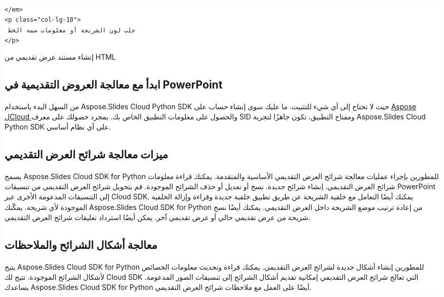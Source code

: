     </em>
    <p class="col-lg-10">
     جلب لون الشريحة أو معلومات سمة الخط
    </p>
   </div>
   <div class="col-lg-4">
    <em class="fa fa-columns ico-blue fa-2x col-lg-2">
    </em>
    <p class="col-lg-10">
     إنشاء مستند عرض تقديمي من HTML
    </p>
   </div>
   <div class="col-lg-12">
    <h2 class="h2title">
     ابدأ مع معالجة العروض التقديمية في PowerPoint
    </h2>
    <p>
      من السهل البدء باستخدام Aspose.Slides Cloud Python SDK حيث لا تحتاج إلى أي شيء للتثبيت. ما عليك سوى إنشاء حساب على
      <a href="https://dashboard.aspose.cloud/#/apps">
       Aspose لCloud
      </a>
      والحصول على معلومات التطبيق الخاص بك. بمجرد حصولك على معرف SID ومفتاح التطبيق، تكون جاهزًا لتجربة Aspose.Slides Cloud Python SDK على أي نظام أساسي.	
    </p>
   </div>
   <div class="col-lg-12">
    <h2 class="h2title">
     ميزات معالجة شرائح العرض التقديمي
    </h2>
    <p>
     يسمح Aspose.Slides Cloud SDK for Python للمطورين بإجراء عمليات معالجة شرائح العرض التقديمي الأساسية والمتقدمة. يمكنك قراءة معلومات شرائح العرض التقديمي. إنشاء شرائح جديدة. نسخ أو تعديل أو حذف الشرائح الموجودة. قم بتحويل شرائح العرض التقديمي من تنسيقات PowerPoint إلى التنسيقات المدعومة الأخرى عبر Cloud SDK. يمكنك أيضًا التعامل مع خلفية الشريحة عن طريق تطبيق خلفية جديدة وقراءة وإزالة الخلفية الموجودة لأي شريحة. يمكّنك Aspose.Slides Cloud SDK for Python من إعادة ترتيب موضع الشريحة داخل العرض التقديمي. يمكنك أيضًا نسخ شريحة من عرض تقديمي حالي أو عرض تقديمي آخر. يمكن أيضًا استرداد تعليقات شرائح العرض التقديمي.
    </p>
   </div>
   <div class="col-lg-12">
    <h2 class="h2title">
     معالجة أشكال الشرائح والملاحظات
    </h2>
    <p>
     يتيح Aspose.Slides Cloud SDK for Python للمطورين إنشاء أشكال جديدة لشرائح العرض التقديمي. يمكنك قراءة وتحديث معلومات الخصائص لأشكال الشرائح الموجودة. تتيح لك Cloud SDK التي تعالج شرائح العرض التقديمي إمكانية تقديم أشكال الشرائح إلى تنسيقات الصور المدعومة. يساعدك Aspose.Slides Cloud SDK for Python أيضًا على العمل مع ملاحظات شرائح العرض التقديمي.
    </p>
   </div>
  </div>
 </div>
</div>
